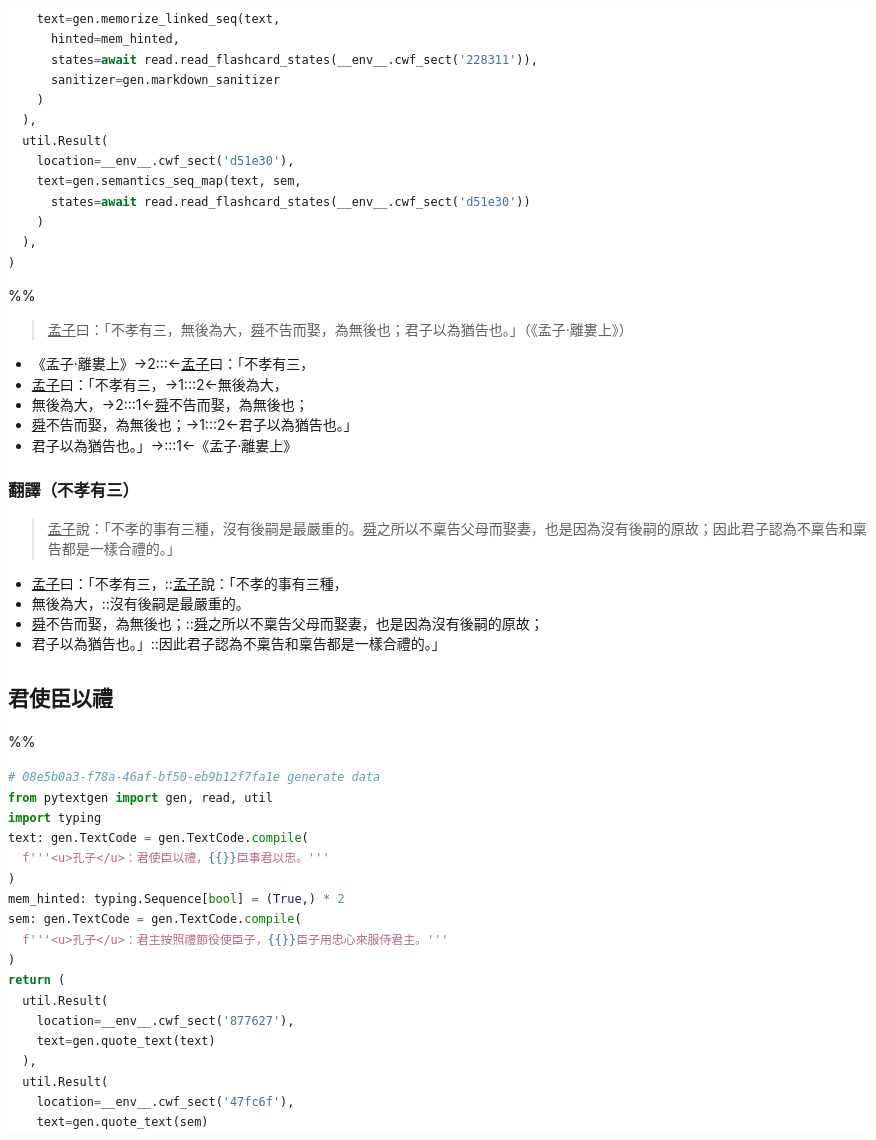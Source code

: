 ```Python
    text=gen.memorize_linked_seq(text,
      hinted=mem_hinted,
      states=await read.read_flashcard_states(__env__.cwf_sect('228311')),
      sanitizer=gen.markdown_sanitizer
    )
  ),
  util.Result(
    location=__env__.cwf_sect('d51e30'),
    text=gen.semantics_seq_map(text, sem,
      states=await read.read_flashcard_states(__env__.cwf_sect('d51e30'))
    )
  ),
)
```

%%



> <u>孟子</u>曰：「不孝有三，無後為大，<u>舜</u>不告而娶，為無後也；君子以為猶告也。」（《孟子·離婁上》）





- 《孟子·離婁上》→2:::←<u>孟子</u>曰：「不孝有三， 
- <u>孟子</u>曰：「不孝有三，→1:::2←無後為大， 
- 無後為大，→2:::1←<u>舜</u>不告而娶，為無後也； 
- <u>舜</u>不告而娶，為無後也；→1:::2←君子以為猶告也。」 
- 君子以為猶告也。」→:::1←《孟子·離婁上》 



### 翻譯（不孝有三）



> <u>孟子</u>說：「不孝的事有三種，沒有後嗣是最嚴重的。<u>舜</u>之所以不稟告父母而娶妻，也是因為沒有後嗣的原故；因此君子認為不稟告和稟告都是一樣合禮的。」





- <u>孟子</u>曰：「不孝有三，::<u>孟子</u>說：「不孝的事有三種， 
- 無後為大，::沒有後嗣是最嚴重的。 
- <u>舜</u>不告而娶，為無後也；::<u>舜</u>之所以不稟告父母而娶妻，也是因為沒有後嗣的原故； 
- 君子以為猶告也。」::因此君子認為不稟告和稟告都是一樣合禮的。」 



## 君使臣以禮

%%

```Python
# 08e5b0a3-f78a-46af-bf50-eb9b12f7fa1e generate data
from pytextgen import gen, read, util
import typing
text: gen.TextCode = gen.TextCode.compile(
  f'''<u>孔子</u>：君使臣以禮，{{}}臣事君以忠。'''
)
mem_hinted: typing.Sequence[bool] = (True,) * 2
sem: gen.TextCode = gen.TextCode.compile(
  f'''<u>孔子</u>：君主按照禮節役使臣子，{{}}臣子用忠心來服侍君主。'''
)
return (
  util.Result(
    location=__env__.cwf_sect('877627'),
    text=gen.quote_text(text)
  ),
  util.Result(
    location=__env__.cwf_sect('47fc6f'),
    text=gen.quote_text(sem)
```